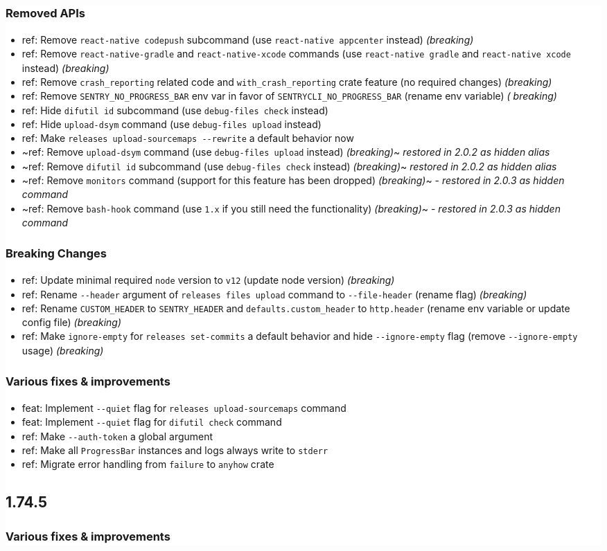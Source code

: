 ### Removed APIs

- ref: Remove `react-native codepush` subcommand (use `react-native appcenter` instead) _(breaking)_
- ref: Remove `react-native-gradle` and `react-native-xcode` commands (use `react-native gradle` and
  `react-native xcode` instead) _(breaking)_
- ref: Remove `crash_reporting` related code and `with_crash_reporting` crate feature (no required changes) _(breaking)_
- ref: Remove `SENTRY_NO_PROGRESS_BAR` env var in favor of `SENTRYCLI_NO_PROGRESS_BAR` (rename env variable) _(
  breaking)_
- ref: Hide `difutil id` subcommand (use `debug-files check` instead)
- ref: Hide `upload-dsym` command (use `debug-files upload` instead)
- ref: Make `releases upload-sourcemaps --rewrite` a default behavior now
- ~ref: Remove `upload-dsym` command (use `debug-files upload` instead) _(breaking)_~ _restored in 2.0.2 as hidden
  alias_
- ~ref: Remove `difutil id` subcommand (use `debug-files check` instead) _(breaking)_~ _restored in 2.0.2 as hidden
  alias_
- ~ref: Remove `monitors` command (support for this feature has been dropped) _(breaking)_~ - _restored in 2.0.3 as
  hidden command_
- ~ref: Remove `bash-hook` command (use `1.x` if you still need the functionality) _(breaking)_~ - _restored in 2.0.3 as
  hidden command_

### Breaking Changes

- ref: Update minimal required `node` version to `v12` (update node version) _(breaking)_
- ref: Rename `--header` argument of `releases files upload` command to `--file-header` (rename flag) _(breaking)_
- ref: Rename `CUSTOM_HEADER` to `SENTRY_HEADER` and `defaults.custom_header` to `http.header` (rename env variable or
  update config file) _(breaking)_
- ref: Make `ignore-empty` for `releases set-commits` a default behavior and hide `--ignore-empty` flag (remove
  `--ignore-empty` usage) _(breaking)_

### Various fixes & improvements

- feat: Implement `--quiet` flag for `releases upload-sourcemaps` command
- feat: Implement `--quiet` flag for `difutil check` command
- ref: Make `--auth-token` a global argument
- ref: Make all `ProgressBar` instances and logs always write to `stderr`
- ref: Migrate error handling from `failure` to `anyhow` crate

## 1.74.5

### Various fixes & improvements
